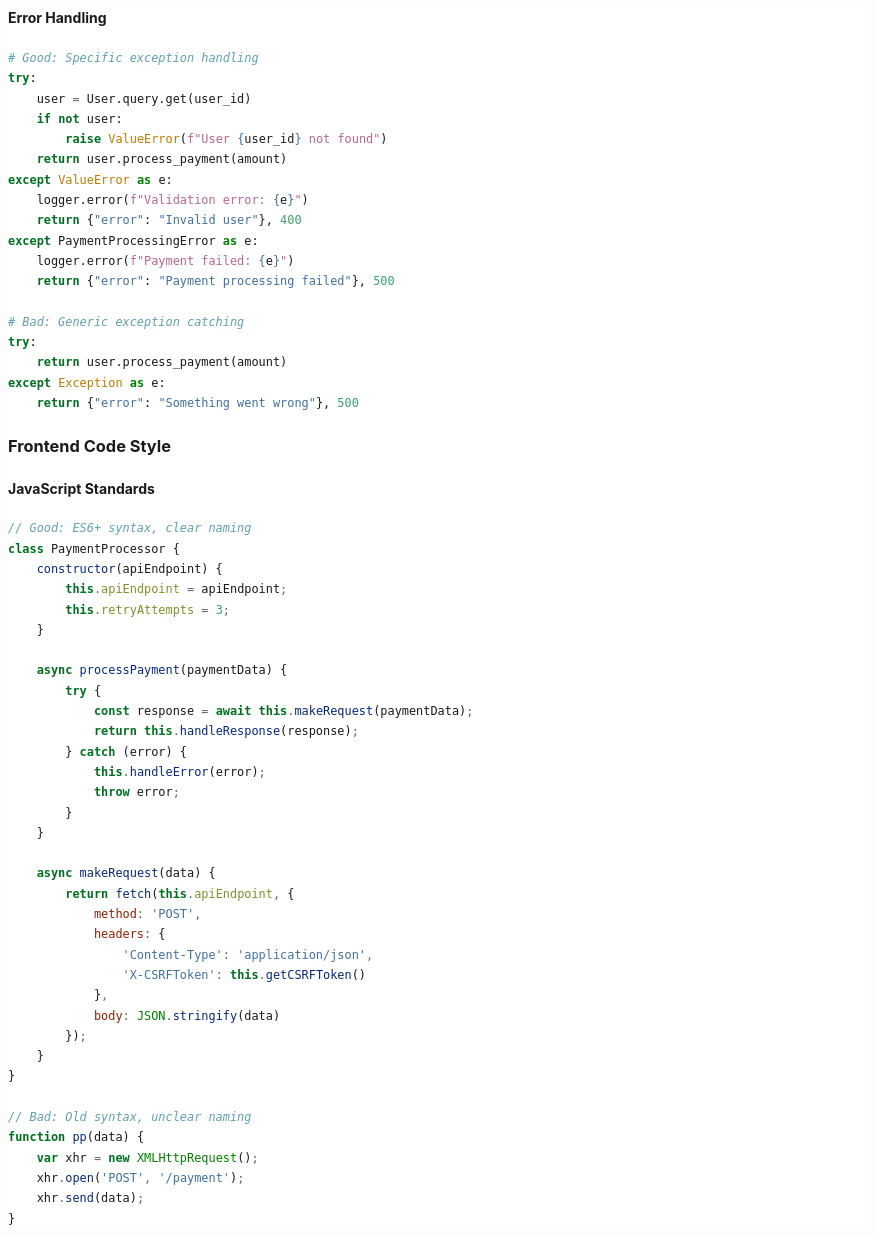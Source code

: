 #### Error Handling

```python
# Good: Specific exception handling
try:
    user = User.query.get(user_id)
    if not user:
        raise ValueError(f"User {user_id} not found")
    return user.process_payment(amount)
except ValueError as e:
    logger.error(f"Validation error: {e}")
    return {"error": "Invalid user"}, 400
except PaymentProcessingError as e:
    logger.error(f"Payment failed: {e}")
    return {"error": "Payment processing failed"}, 500

# Bad: Generic exception catching
try:
    return user.process_payment(amount)
except Exception as e:
    return {"error": "Something went wrong"}, 500
```

### Frontend Code Style

#### JavaScript Standards

```javascript
// Good: ES6+ syntax, clear naming
class PaymentProcessor {
    constructor(apiEndpoint) {
        this.apiEndpoint = apiEndpoint;
        this.retryAttempts = 3;
    }
    
    async processPayment(paymentData) {
        try {
            const response = await this.makeRequest(paymentData);
            return this.handleResponse(response);
        } catch (error) {
            this.handleError(error);
            throw error;
        }
    }
    
    async makeRequest(data) {
        return fetch(this.apiEndpoint, {
            method: 'POST',
            headers: {
                'Content-Type': 'application/json',
                'X-CSRFToken': this.getCSRFToken()
            },
            body: JSON.stringify(data)
        });
    }
}

// Bad: Old syntax, unclear naming
function pp(data) {
    var xhr = new XMLHttpRequest();
    xhr.open('POST', '/payment');
    xhr.send(data);
}
```
